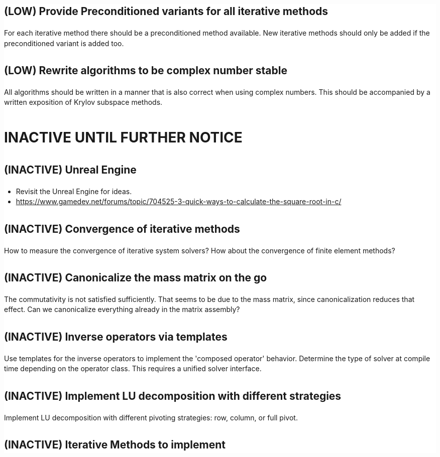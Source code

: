 ## (LOW) Provide Preconditioned variants for all iterative methods

For each iterative method there should be a preconditioned method available.
New iterative methods should only be added if the preconditioned variant is added too.

## (LOW) Rewrite algorithms to be complex number stable

All algorithms should be written in a manner that is also correct when using complex numbers.
This should be accompanied by a written exposition of Krylov subspace methods.












# INACTIVE UNTIL FURTHER NOTICE

## (INACTIVE) Unreal Engine 

- Revisit the Unreal Engine for ideas.
- https://www.gamedev.net/forums/topic/704525-3-quick-ways-to-calculate-the-square-root-in-c/

## (INACTIVE) Convergence of iterative methods 

How to measure the convergence of iterative system solvers? How about the convergence of finite element methods?

## (INACTIVE) Canonicalize the mass matrix on the go

The commutativity is not satisfied sufficiently.
That seems to be due to the mass matrix, since canonicalization reduces that effect.
Can we canonicalize everything already in the matrix assembly?

## (INACTIVE) Inverse operators via templates

Use templates for the inverse operators to implement the 'composed operator' behavior.
Determine the type of solver at compile time depending on the operator class.
This requires a unified solver interface.

## (INACTIVE) Implement LU decomposition with different strategies

Implement LU decomposition with different pivoting strategies: row, column, or full pivot.

## (INACTIVE) Iterative Methods to implement

